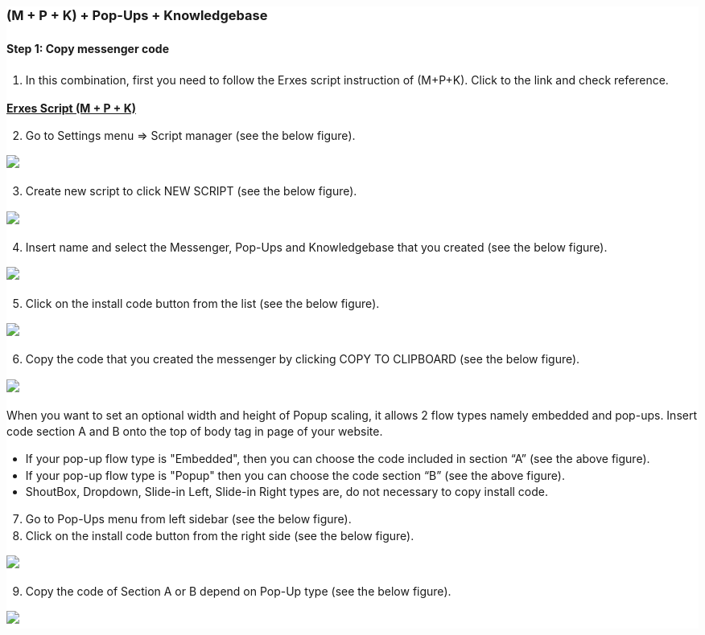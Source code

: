 
### (M + P + K) + Pop-Ups + Knowledgebase

#### Step 1: Copy messenger code

1. In this combination, first you need to follow the Erxes script instruction of (M+P+K). Click to the link and check reference. 

  [**Erxes Script (M + P + K)**](https://docs.erxes.io/user/script-install#web-messenger--pop-ups--knowledgebase-mpk-2)

2. Go to Settings menu => Script manager (see the below figure).

<img src="https://erxes-docs.s3-us-west-2.amazonaws.com/script-installation/script-manager/16.png" />

3. Create new script to click NEW SCRIPT (see the below figure).

<img src="https://erxes-docs.s3-us-west-2.amazonaws.com/script-installation/script-manager/17.png" />

4. Insert name and select the Messenger, Pop-Ups and Knowledgebase that you created (see the below figure). 

<img src="https://erxes-docs.s3-us-west-2.amazonaws.com/script-installation/advancedsetup/m5.png" />

5. Click on the install code button from the list (see the below figure).


<img src="https://erxes-docs.s3-us-west-2.amazonaws.com/script-installation/script-manager/19.png" />

6. Copy the code that you created the messenger by clicking COPY TO CLIPBOARD (see the below figure).

<img src="https://erxes-docs.s3-us-west-2.amazonaws.com/script-installation/script-manager/20.png" />

<aside class="notice">

When you want to set an optional width and height of Popup scaling, it allows 2 flow types namely embedded and pop-ups. Insert code section A and B onto the top of body tag in page of your website.
+ If your pop-up flow type is "Embedded", then you can choose the code included in section “A” (see the above figure).
+ If your pop-up flow type is "Popup" then you can choose the code section “B” (see the above figure).
+ ShoutBox, Dropdown, Slide-in Left, Slide-in Right types are, do not necessary to copy install code.

</aside>

7. Go to Pop-Ups menu from left sidebar (see the below figure).
8. Click on the install code button from the right side (see the below figure). 

<img src="https://erxes-docs.s3-us-west-2.amazonaws.com/script-installation/advancedsetup/15.png" />

9. Copy the code of Section A or B depend on Pop-Up type (see the below figure).  

<img src="https://erxes-docs.s3-us-west-2.amazonaws.com/script-installation/advancedsetup/16.png" />

